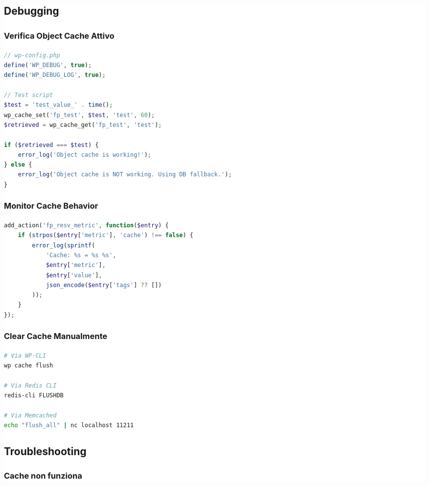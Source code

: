 ## Debugging

### Verifica Object Cache Attivo

```php
// wp-config.php
define('WP_DEBUG', true);
define('WP_DEBUG_LOG', true);

// Test script
$test = 'test_value_' . time();
wp_cache_set('fp_test', $test, 'test', 60);
$retrieved = wp_cache_get('fp_test', 'test');

if ($retrieved === $test) {
    error_log('Object cache is working!');
} else {
    error_log('Object cache is NOT working. Using DB fallback.');
}
```

### Monitor Cache Behavior

```php
add_action('fp_resv_metric', function($entry) {
    if (strpos($entry['metric'], 'cache') !== false) {
        error_log(sprintf(
            'Cache: %s = %s %s',
            $entry['metric'],
            $entry['value'],
            json_encode($entry['tags'] ?? [])
        ));
    }
});
```

### Clear Cache Manualmente

```bash
# Via WP-CLI
wp cache flush

# Via Redis CLI
redis-cli FLUSHDB

# Via Memcached
echo "flush_all" | nc localhost 11211
```

## Troubleshooting

### Cache non funziona
